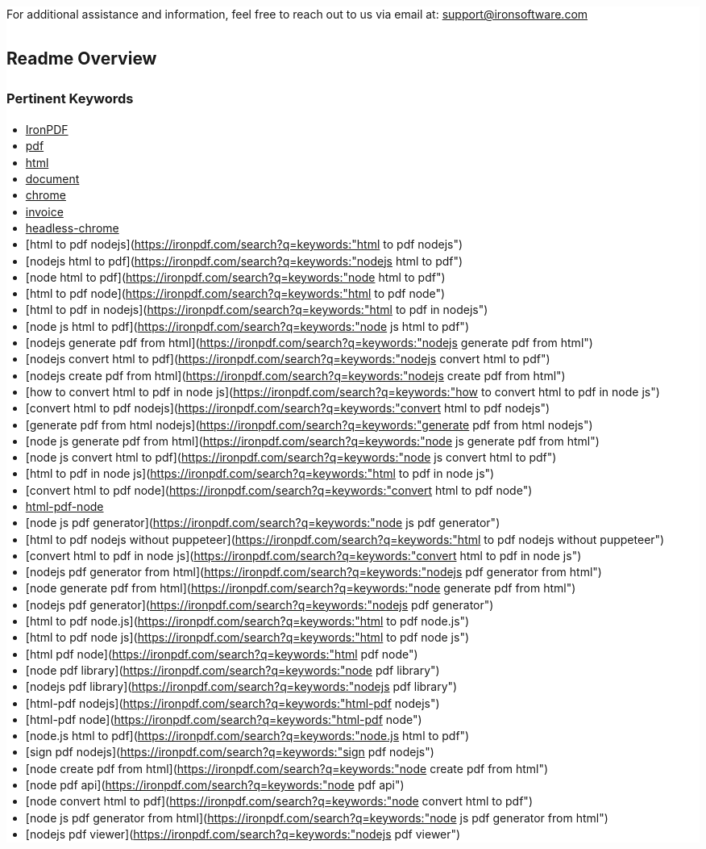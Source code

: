 For additional assistance and information, feel free to reach out to us via email at: <support@ironsoftware.com>

## Readme Overview

### Pertinent Keywords

* [IronPDF](https://ironpdf.com/search?q=keywords:IronPDF)
* [pdf](https://ironpdf.com/search?q=keywords:pdf)
* [html](https://ironpdf.com/search?q=keywords:html)
* [document](https://ironpdf.com/search?q=keywords:document)
* [chrome](https://ironpdf.com/search?q=keywords:chrome)
* [invoice](https://ironpdf.com/search?q=keywords:invoice)
* [headless-chrome](https://ironpdf.com/search?q=keywords:headless-chrome)
* [html to pdf nodejs](https://ironpdf.com/search?q=keywords:"html to pdf nodejs")
* [nodejs html to pdf](https://ironpdf.com/search?q=keywords:"nodejs html to pdf")
* [node html to pdf](https://ironpdf.com/search?q=keywords:"node html to pdf")
* [html to pdf node](https://ironpdf.com/search?q=keywords:"html to pdf node")
* [html to pdf in nodejs](https://ironpdf.com/search?q=keywords:"html to pdf in nodejs")
* [node js html to pdf](https://ironpdf.com/search?q=keywords:"node js html to pdf")
* [nodejs generate pdf from html](https://ironpdf.com/search?q=keywords:"nodejs generate pdf from html")
* [nodejs convert html to pdf](https://ironpdf.com/search?q=keywords:"nodejs convert html to pdf")
* [nodejs create pdf from html](https://ironpdf.com/search?q=keywords:"nodejs create pdf from html")
* [how to convert html to pdf in node js](https://ironpdf.com/search?q=keywords:"how to convert html to pdf in node js")
* [convert html to pdf nodejs](https://ironpdf.com/search?q=keywords:"convert html to pdf nodejs")
* [generate pdf from html nodejs](https://ironpdf.com/search?q=keywords:"generate pdf from html nodejs")
* [node js generate pdf from html](https://ironpdf.com/search?q=keywords:"node js generate pdf from html")
* [node js convert html to pdf](https://ironpdf.com/search?q=keywords:"node js convert html to pdf")
* [html to pdf in node js](https://ironpdf.com/search?q=keywords:"html to pdf in node js")
* [convert html to pdf node](https://ironpdf.com/search?q=keywords:"convert html to pdf node")
* [html-pdf-node](https://ironpdf.com/search?q=keywords:html-pdf-node)
* [node js pdf generator](https://ironpdf.com/search?q=keywords:"node js pdf generator")
* [html to pdf nodejs without puppeteer](https://ironpdf.com/search?q=keywords:"html to pdf nodejs without puppeteer")
* [convert html to pdf in node js](https://ironpdf.com/search?q=keywords:"convert html to pdf in node js")
* [nodejs pdf generator from html](https://ironpdf.com/search?q=keywords:"nodejs pdf generator from html")
* [node generate pdf from html](https://ironpdf.com/search?q=keywords:"node generate pdf from html")
* [nodejs pdf generator](https://ironpdf.com/search?q=keywords:"nodejs pdf generator")
* [html to pdf node.js](https://ironpdf.com/search?q=keywords:"html to pdf node.js")
* [html to pdf node js](https://ironpdf.com/search?q=keywords:"html to pdf node js")
* [html pdf node](https://ironpdf.com/search?q=keywords:"html pdf node")
* [node pdf library](https://ironpdf.com/search?q=keywords:"node pdf library")
* [nodejs pdf library](https://ironpdf.com/search?q=keywords:"nodejs pdf library")
* [html-pdf nodejs](https://ironpdf.com/search?q=keywords:"html-pdf nodejs")
* [html-pdf node](https://ironpdf.com/search?q=keywords:"html-pdf node")
* [node.js html to pdf](https://ironpdf.com/search?q=keywords:"node.js html to pdf")
* [sign pdf nodejs](https://ironpdf.com/search?q=keywords:"sign pdf nodejs")
* [node create pdf from html](https://ironpdf.com/search?q=keywords:"node create pdf from html")
* [node pdf api](https://ironpdf.com/search?q=keywords:"node pdf api")
* [node convert html to pdf](https://ironpdf.com/search?q=keywords:"node convert html to pdf")
* [node js pdf generator from html](https://ironpdf.com/search?q=keywords:"node js pdf generator from html")
* [nodejs pdf viewer](https://ironpdf.com/search?q=keywords:"nodejs pdf viewer")